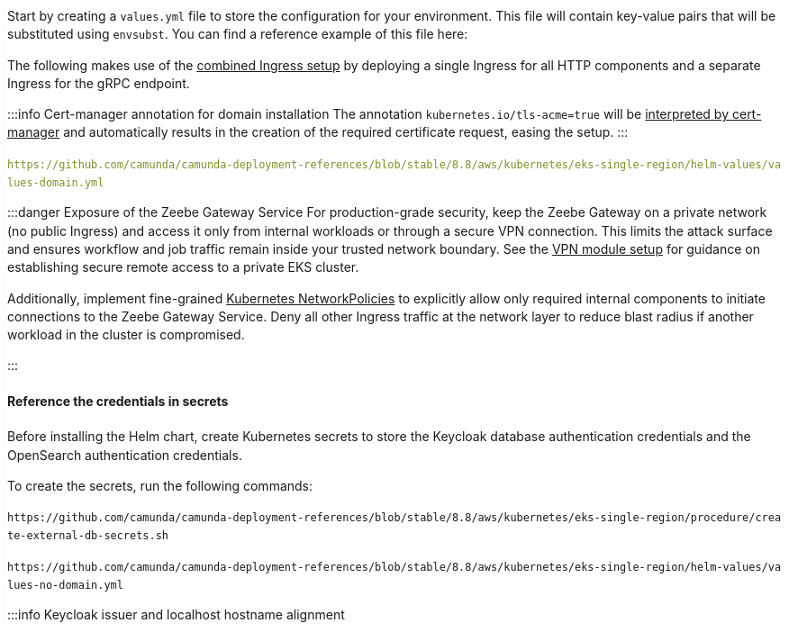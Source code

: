 Start by creating a `values.yml` file to store the configuration for your environment. This file will contain key-value pairs that will be substituted using `envsubst`. You can find a reference example of this file here:

<Tabs groupId="values">
  <TabItem value="with-domain-std" label="Standard with domain" default>

The following makes use of the [combined Ingress setup](/self-managed/deployment/helm/configure/ingress/ingress-setup.md#combined-ingress-setup) by deploying a single Ingress for all HTTP components and a separate Ingress for the gRPC endpoint.

:::info Cert-manager annotation for domain installation
The annotation `kubernetes.io/tls-acme=true` will be [interpreted by cert-manager](https://cert-manager.io/docs/usage/ingress/) and automatically results in the creation of the required certificate request, easing the setup.
:::

```yaml reference
https://github.com/camunda/camunda-deployment-references/blob/stable/8.8/aws/kubernetes/eks-single-region/helm-values/values-domain.yml
```

:::danger Exposure of the Zeebe Gateway Service
For production-grade security, keep the Zeebe Gateway on a private network (no public Ingress) and access it only from internal workloads or through a secure VPN connection. This limits the attack surface and ensures workflow and job traffic remain inside your trusted network boundary. See the [VPN module setup](./terraform-setup.md#vpn-module-setup) for guidance on establishing secure remote access to a private EKS cluster.

Additionally, implement fine-grained [Kubernetes NetworkPolicies](https://kubernetes.io/docs/concepts/services-networking/network-policies/) to explicitly allow only required internal components to initiate connections to the Zeebe Gateway Service. Deny all other Ingress traffic at the network layer to reduce blast radius if another workload in the cluster is compromised.

:::

#### Reference the credentials in secrets

Before installing the Helm chart, create Kubernetes secrets to store the Keycloak database authentication credentials and the OpenSearch authentication credentials.

To create the secrets, run the following commands:

```bash reference
https://github.com/camunda/camunda-deployment-references/blob/stable/8.8/aws/kubernetes/eks-single-region/procedure/create-external-db-secrets.sh
```

</TabItem>

<TabItem value="without-domain-std" label="Standard without domain">

```hcl reference
https://github.com/camunda/camunda-deployment-references/blob/stable/8.8/aws/kubernetes/eks-single-region/helm-values/values-no-domain.yml
```

:::info Keycloak issuer and localhost hostname alignment
